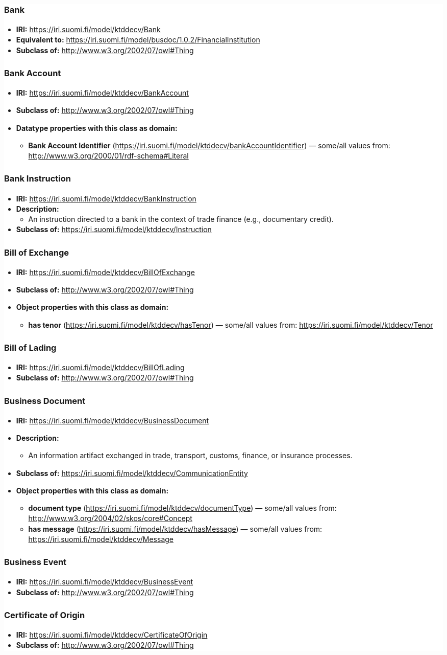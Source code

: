 ### Bank
- **IRI:** <https://iri.suomi.fi/model/ktddecv/Bank>
- **Equivalent to:** <https://iri.suomi.fi/model/busdoc/1.0.2/FinancialInstitution>
- **Subclass of:** <http://www.w3.org/2002/07/owl#Thing>

### Bank Account
- **IRI:** <https://iri.suomi.fi/model/ktddecv/BankAccount>
- **Subclass of:** <http://www.w3.org/2002/07/owl#Thing>

- **Datatype properties with this class as domain:**
  - **Bank Account Identifier** (<https://iri.suomi.fi/model/ktddecv/bankAccountIdentifier>) — some/all values from: <http://www.w3.org/2000/01/rdf-schema#Literal>

### Bank Instruction
- **IRI:** <https://iri.suomi.fi/model/ktddecv/BankInstruction>
- **Description:**
  - An instruction directed to a bank in the context of trade finance (e.g., documentary credit).
- **Subclass of:** <https://iri.suomi.fi/model/ktddecv/Instruction>

### Bill of Exchange
- **IRI:** <https://iri.suomi.fi/model/ktddecv/BillOfExchange>
- **Subclass of:** <http://www.w3.org/2002/07/owl#Thing>

- **Object properties with this class as domain:**
  - **has tenor** (<https://iri.suomi.fi/model/ktddecv/hasTenor>) — some/all values from: <https://iri.suomi.fi/model/ktddecv/Tenor>

### Bill of Lading
- **IRI:** <https://iri.suomi.fi/model/ktddecv/BillOfLading>
- **Subclass of:** <http://www.w3.org/2002/07/owl#Thing>

### Business Document
- **IRI:** <https://iri.suomi.fi/model/ktddecv/BusinessDocument>
- **Description:**
  - An information artifact exchanged in trade, transport, customs, finance, or insurance processes.
- **Subclass of:** <https://iri.suomi.fi/model/ktddecv/CommunicationEntity>

- **Object properties with this class as domain:**
  - **document type** (<https://iri.suomi.fi/model/ktddecv/documentType>) — some/all values from: <http://www.w3.org/2004/02/skos/core#Concept>
  - **has message** (<https://iri.suomi.fi/model/ktddecv/hasMessage>) — some/all values from: <https://iri.suomi.fi/model/ktddecv/Message>

### Business Event
- **IRI:** <https://iri.suomi.fi/model/ktddecv/BusinessEvent>
- **Subclass of:** <http://www.w3.org/2002/07/owl#Thing>

### Certificate of Origin
- **IRI:** <https://iri.suomi.fi/model/ktddecv/CertificateOfOrigin>
- **Subclass of:** <http://www.w3.org/2002/07/owl#Thing>

